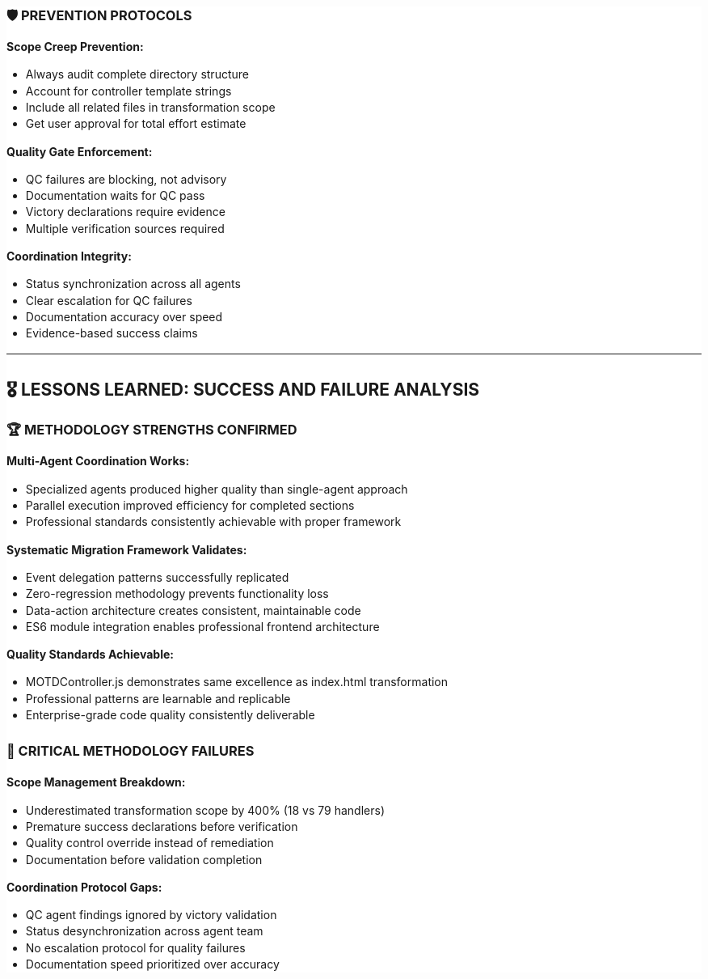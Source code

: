 ### 🛡️ PREVENTION PROTOCOLS

**Scope Creep Prevention:**
- Always audit complete directory structure
- Account for controller template strings
- Include all related files in transformation scope
- Get user approval for total effort estimate

**Quality Gate Enforcement:**
- QC failures are blocking, not advisory
- Documentation waits for QC pass
- Victory declarations require evidence
- Multiple verification sources required

**Coordination Integrity:**
- Status synchronization across all agents
- Clear escalation for QC failures
- Documentation accuracy over speed
- Evidence-based success claims

---

## 🎖️ LESSONS LEARNED: SUCCESS AND FAILURE ANALYSIS

### 🏆 METHODOLOGY STRENGTHS CONFIRMED

**Multi-Agent Coordination Works:**
- Specialized agents produced higher quality than single-agent approach
- Parallel execution improved efficiency for completed sections
- Professional standards consistently achievable with proper framework

**Systematic Migration Framework Validates:**
- Event delegation patterns successfully replicated
- Zero-regression methodology prevents functionality loss
- Data-action architecture creates consistent, maintainable code
- ES6 module integration enables professional frontend architecture

**Quality Standards Achievable:**
- MOTDController.js demonstrates same excellence as index.html transformation
- Professional patterns are learnable and replicable
- Enterprise-grade code quality consistently deliverable

### 🚨 CRITICAL METHODOLOGY FAILURES

**Scope Management Breakdown:**
- Underestimated transformation scope by 400% (18 vs 79 handlers)
- Premature success declarations before verification
- Quality control override instead of remediation
- Documentation before validation completion

**Coordination Protocol Gaps:**
- QC agent findings ignored by victory validation
- Status desynchronization across agent team
- No escalation protocol for quality failures
- Documentation speed prioritized over accuracy
